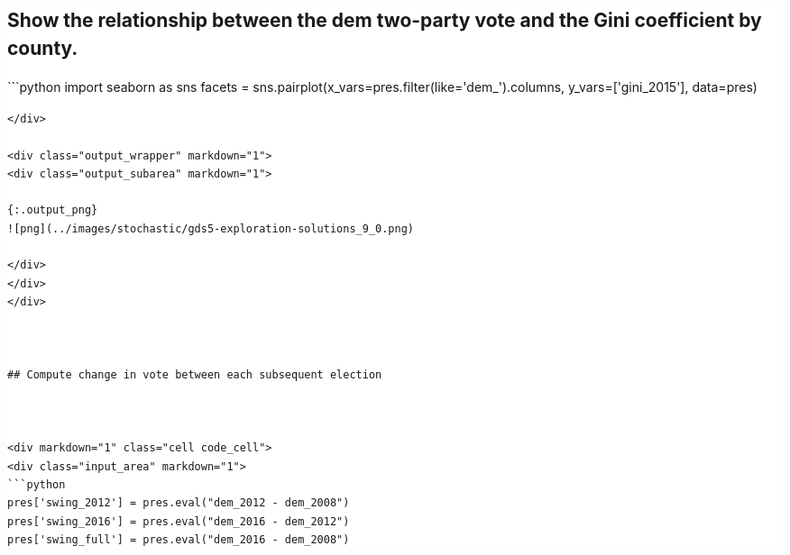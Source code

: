 </div>
</div>
</div>



## Show the relationship between the dem two-party vote and the Gini coefficient by county.



<div markdown="1" class="cell code_cell">
<div class="input_area" markdown="1">
```python
import seaborn as sns
facets = sns.pairplot(x_vars=pres.filter(like='dem_').columns,
                      y_vars=['gini_2015'], data=pres)

```
</div>

<div class="output_wrapper" markdown="1">
<div class="output_subarea" markdown="1">

{:.output_png}
![png](../images/stochastic/gds5-exploration-solutions_9_0.png)

</div>
</div>
</div>



## Compute change in vote between each subsequent election



<div markdown="1" class="cell code_cell">
<div class="input_area" markdown="1">
```python
pres['swing_2012'] = pres.eval("dem_2012 - dem_2008")
pres['swing_2016'] = pres.eval("dem_2016 - dem_2012")
pres['swing_full'] = pres.eval("dem_2016 - dem_2008")

```
</div>

</div>
